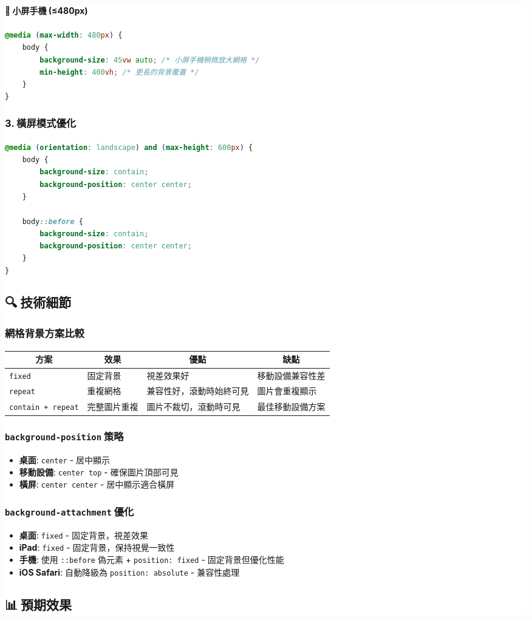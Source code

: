 #### 📱 **小屏手機 (≤480px)**
```css
@media (max-width: 480px) {
    body {
        background-size: 45vw auto; /* 小屏手機稍微放大網格 */
        min-height: 400vh; /* 更長的背景覆蓋 */
    }
}
```

### 3. 橫屏模式優化
```css
@media (orientation: landscape) and (max-height: 600px) {
    body {
        background-size: contain;
        background-position: center center;
    }
    
    body::before {
        background-size: contain;
        background-position: center center;
    }
}
```

## 🔍 技術細節

### 網格背景方案比較

| 方案 | 效果 | 優點 | 缺點 |
|--------|------|------|------|
| `fixed` | 固定背景 | 視差效果好 | 移動設備兼容性差 |
| `repeat` | 重複網格 | 兼容性好，滾動時始終可見 | 圖片會重複顯示 |
| `contain + repeat` | 完整圖片重複 | 圖片不裁切，滾動時可見 | 最佳移動設備方案 |

### `background-position` 策略

- **桌面**: `center` - 居中顯示
- **移動設備**: `center top` - 確保圖片頂部可見
- **橫屏**: `center center` - 居中顯示適合橫屏

### `background-attachment` 優化

- **桌面**: `fixed` - 固定背景，視差效果
- **iPad**: `fixed` - 固定背景，保持視覺一致性
- **手機**: 使用 `::before` 偽元素 + `position: fixed` - 固定背景但優化性能
- **iOS Safari**: 自動降級為 `position: absolute` - 兼容性處理

## 📊 預期效果

